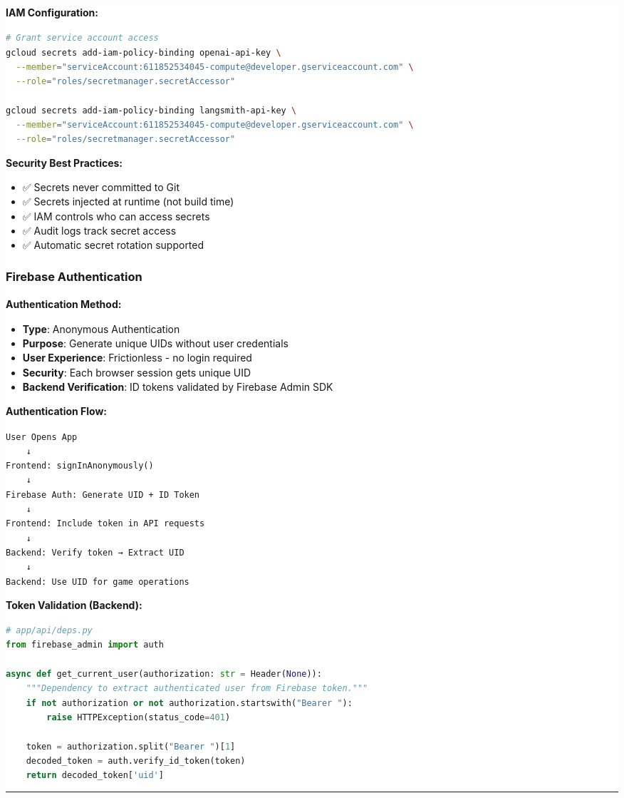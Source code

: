 **IAM Configuration:**

```bash
# Grant service account access
gcloud secrets add-iam-policy-binding openai-api-key \
  --member="serviceAccount:611852534045-compute@developer.gserviceaccount.com" \
  --role="roles/secretmanager.secretAccessor"

gcloud secrets add-iam-policy-binding langsmith-api-key \
  --member="serviceAccount:611852534045-compute@developer.gserviceaccount.com" \
  --role="roles/secretmanager.secretAccessor"
```

**Security Best Practices:**
- ✅ Secrets never committed to Git
- ✅ Secrets injected at runtime (not build time)
- ✅ IAM controls who can access secrets
- ✅ Audit logs track secret access
- ✅ Automatic secret rotation supported

### Firebase Authentication

**Authentication Method:**
- **Type**: Anonymous Authentication
- **Purpose**: Generate unique UIDs without user credentials
- **User Experience**: Frictionless - no login required
- **Security**: Each browser session gets unique UID
- **Backend Verification**: ID tokens validated by Firebase Admin SDK

**Authentication Flow:**

```
User Opens App
    ↓
Frontend: signInAnonymously()
    ↓
Firebase Auth: Generate UID + ID Token
    ↓
Frontend: Include token in API requests
    ↓
Backend: Verify token → Extract UID
    ↓
Backend: Use UID for game operations
```

**Token Validation (Backend):**

```python
# app/api/deps.py
from firebase_admin import auth

async def get_current_user(authorization: str = Header(None)):
    """Dependency to extract authenticated user from Firebase token."""
    if not authorization or not authorization.startswith("Bearer "):
        raise HTTPException(status_code=401)

    token = authorization.split("Bearer ")[1]
    decoded_token = auth.verify_id_token(token)
    return decoded_token['uid']
```

---
